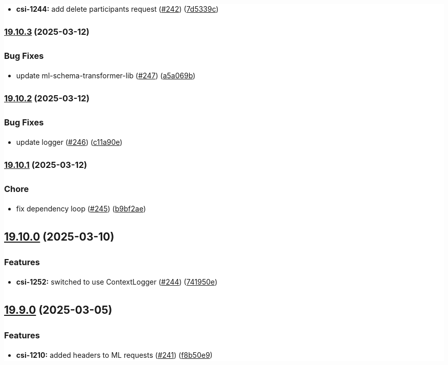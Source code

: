 * **csi-1244:** add delete participants request ([#242](https://github.com/mojaloop/sdk-standard-components/issues/242)) ([7d5339c](https://github.com/mojaloop/sdk-standard-components/commit/7d5339c2f6d61de4eb024a0da6b1fd6eaf5fdf71))

### [19.10.3](https://github.com/mojaloop/sdk-standard-components/compare/v19.10.2...v19.10.3) (2025-03-12)


### Bug Fixes

* update ml-schema-transformer-lib ([#247](https://github.com/mojaloop/sdk-standard-components/issues/247)) ([a5a069b](https://github.com/mojaloop/sdk-standard-components/commit/a5a069b8c3ffcf6a9cf11fdcd4902bfc70f31cc9))

### [19.10.2](https://github.com/mojaloop/sdk-standard-components/compare/v19.10.1...v19.10.2) (2025-03-12)


### Bug Fixes

* update logger ([#246](https://github.com/mojaloop/sdk-standard-components/issues/246)) ([c11a90e](https://github.com/mojaloop/sdk-standard-components/commit/c11a90e83bb46f88c6ae76d7fd4ac1a47467faaf))

### [19.10.1](https://github.com/mojaloop/sdk-standard-components/compare/v19.10.0...v19.10.1) (2025-03-12)


### Chore

* fix dependency loop ([#245](https://github.com/mojaloop/sdk-standard-components/issues/245)) ([b9bf2ae](https://github.com/mojaloop/sdk-standard-components/commit/b9bf2aea0a18331507e08c8f8b25b0157ce09f55))

## [19.10.0](https://github.com/mojaloop/sdk-standard-components/compare/v19.9.0...v19.10.0) (2025-03-10)


### Features

* **csi-1252:** switched to use ContextLogger ([#244](https://github.com/mojaloop/sdk-standard-components/issues/244)) ([741950e](https://github.com/mojaloop/sdk-standard-components/commit/741950ef57282ddbbff1960800514c1922f09875))

## [19.9.0](https://github.com/mojaloop/sdk-standard-components/compare/v19.7.1...v19.9.0) (2025-03-05)


### Features

* **csi-1210:** added headers to ML requests ([#241](https://github.com/mojaloop/sdk-standard-components/issues/241)) ([f8b50e9](https://github.com/mojaloop/sdk-standard-components/commit/f8b50e94216f4264b4ae452db22b0050ef1c675f))
